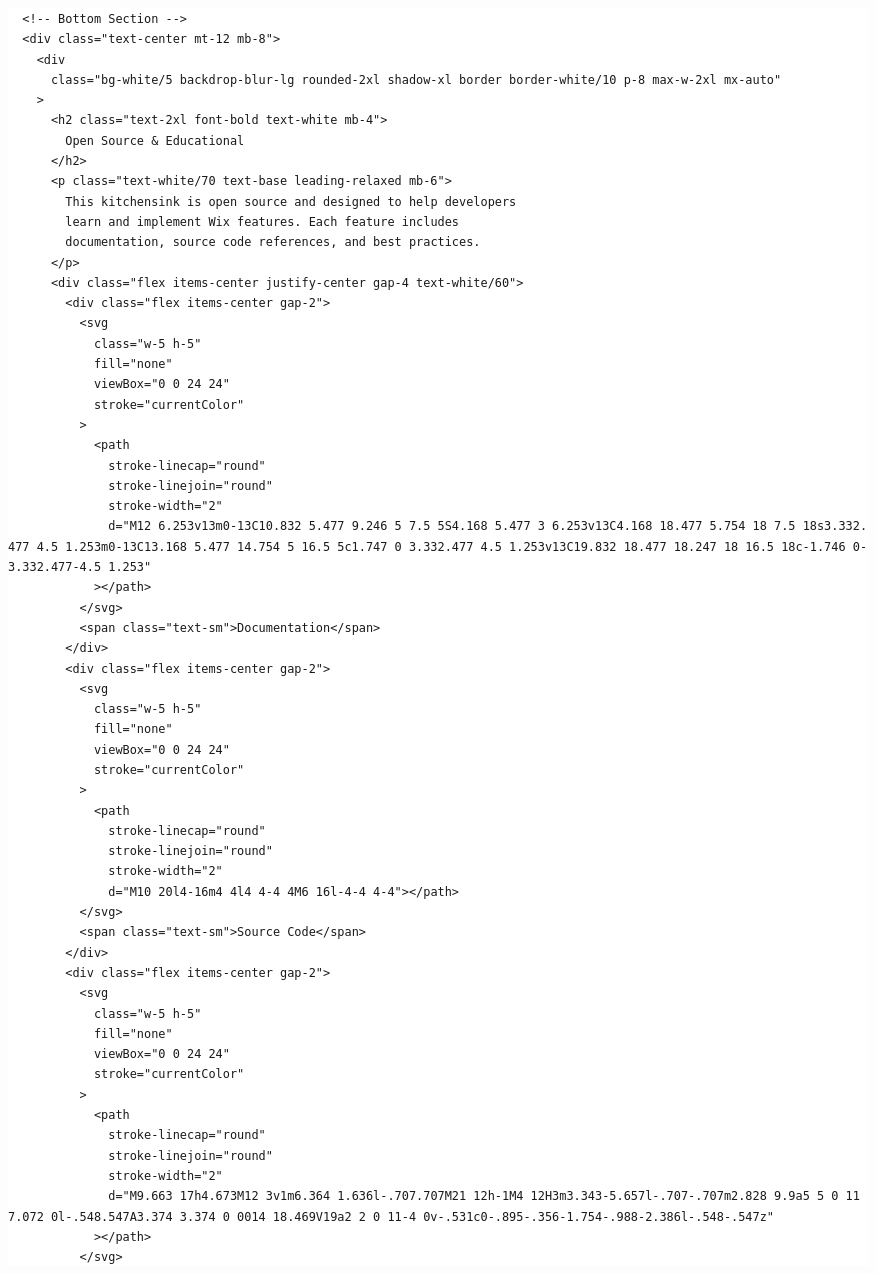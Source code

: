       <!-- Bottom Section -->
      <div class="text-center mt-12 mb-8">
        <div
          class="bg-white/5 backdrop-blur-lg rounded-2xl shadow-xl border border-white/10 p-8 max-w-2xl mx-auto"
        >
          <h2 class="text-2xl font-bold text-white mb-4">
            Open Source & Educational
          </h2>
          <p class="text-white/70 text-base leading-relaxed mb-6">
            This kitchensink is open source and designed to help developers
            learn and implement Wix features. Each feature includes
            documentation, source code references, and best practices.
          </p>
          <div class="flex items-center justify-center gap-4 text-white/60">
            <div class="flex items-center gap-2">
              <svg
                class="w-5 h-5"
                fill="none"
                viewBox="0 0 24 24"
                stroke="currentColor"
              >
                <path
                  stroke-linecap="round"
                  stroke-linejoin="round"
                  stroke-width="2"
                  d="M12 6.253v13m0-13C10.832 5.477 9.246 5 7.5 5S4.168 5.477 3 6.253v13C4.168 18.477 5.754 18 7.5 18s3.332.477 4.5 1.253m0-13C13.168 5.477 14.754 5 16.5 5c1.747 0 3.332.477 4.5 1.253v13C19.832 18.477 18.247 18 16.5 18c-1.746 0-3.332.477-4.5 1.253"
                ></path>
              </svg>
              <span class="text-sm">Documentation</span>
            </div>
            <div class="flex items-center gap-2">
              <svg
                class="w-5 h-5"
                fill="none"
                viewBox="0 0 24 24"
                stroke="currentColor"
              >
                <path
                  stroke-linecap="round"
                  stroke-linejoin="round"
                  stroke-width="2"
                  d="M10 20l4-16m4 4l4 4-4 4M6 16l-4-4 4-4"></path>
              </svg>
              <span class="text-sm">Source Code</span>
            </div>
            <div class="flex items-center gap-2">
              <svg
                class="w-5 h-5"
                fill="none"
                viewBox="0 0 24 24"
                stroke="currentColor"
              >
                <path
                  stroke-linecap="round"
                  stroke-linejoin="round"
                  stroke-width="2"
                  d="M9.663 17h4.673M12 3v1m6.364 1.636l-.707.707M21 12h-1M4 12H3m3.343-5.657l-.707-.707m2.828 9.9a5 5 0 117.072 0l-.548.547A3.374 3.374 0 0014 18.469V19a2 2 0 11-4 0v-.531c0-.895-.356-1.754-.988-2.386l-.548-.547z"
                ></path>
              </svg>